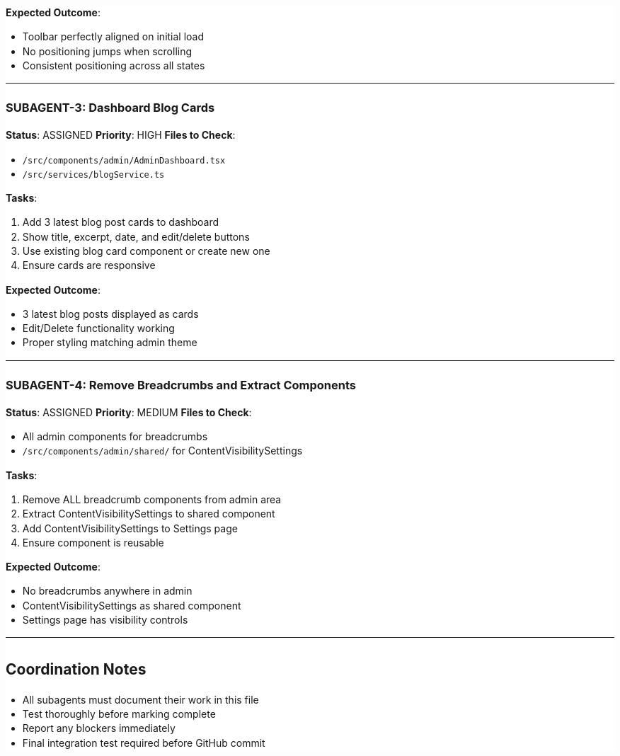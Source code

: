 **Expected Outcome**:
- Toolbar perfectly aligned on initial load
- No positioning jumps when scrolling
- Consistent positioning across all states

---

### SUBAGENT-3: Dashboard Blog Cards
**Status**: ASSIGNED
**Priority**: HIGH
**Files to Check**:
- `/src/components/admin/AdminDashboard.tsx`
- `/src/services/blogService.ts`

**Tasks**:
1. Add 3 latest blog post cards to dashboard
2. Show title, excerpt, date, and edit/delete buttons
3. Use existing blog card component or create new one
4. Ensure cards are responsive

**Expected Outcome**:
- 3 latest blog posts displayed as cards
- Edit/Delete functionality working
- Proper styling matching admin theme

---

### SUBAGENT-4: Remove Breadcrumbs and Extract Components
**Status**: ASSIGNED
**Priority**: MEDIUM
**Files to Check**:
- All admin components for breadcrumbs
- `/src/components/admin/shared/` for ContentVisibilitySettings

**Tasks**:
1. Remove ALL breadcrumb components from admin area
2. Extract ContentVisibilitySettings to shared component
3. Add ContentVisibilitySettings to Settings page
4. Ensure component is reusable

**Expected Outcome**:
- No breadcrumbs anywhere in admin
- ContentVisibilitySettings as shared component
- Settings page has visibility controls

---

## Coordination Notes
- All subagents must document their work in this file
- Test thoroughly before marking complete
- Report any blockers immediately
- Final integration test required before GitHub commit

